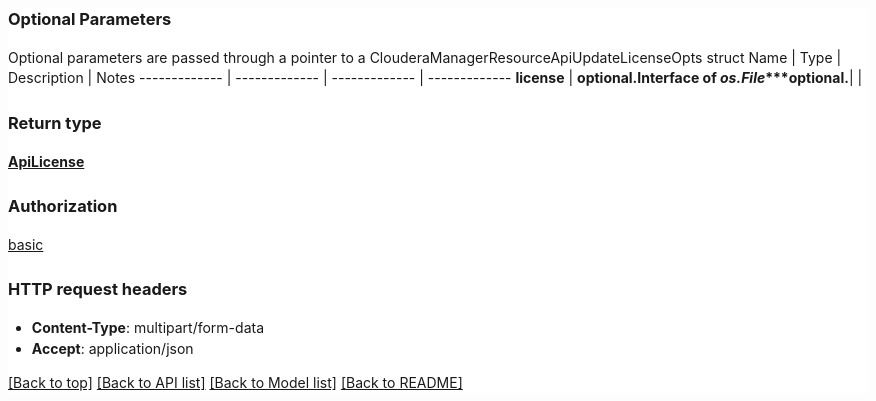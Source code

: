 ### Optional Parameters
Optional parameters are passed through a pointer to a ClouderaManagerResourceApiUpdateLicenseOpts struct
Name | Type | Description  | Notes
------------- | ------------- | ------------- | -------------
 **license** | **optional.Interface of *os.File****optional.**|  | 

### Return type

[**ApiLicense**](ApiLicense.md)

### Authorization

[basic](../README.md#basic)

### HTTP request headers

 - **Content-Type**: multipart/form-data
 - **Accept**: application/json

[[Back to top]](#) [[Back to API list]](../README.md#documentation-for-api-endpoints) [[Back to Model list]](../README.md#documentation-for-models) [[Back to README]](../README.md)

